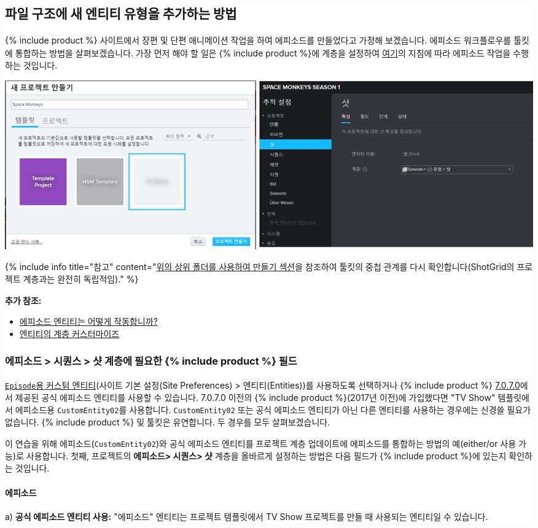 ## 파일 구조에 새 엔티티 유형을 추가하는 방법

{% include product %} 사이트에서 장편 및 단편 애니메이션 작업을 하여 에피소드를 만들었다고 가정해 보겠습니다. 에피소드 워크플로우를 툴킷에 통합하는 방법을 살펴보겠습니다. 가장 먼저 해야 할 일은 {% include product %}에 계층을 설정하여 [여기](https://support.shotgunsoftware.com/hc/ko/articles/115000019414)의 지침에 따라 에피소드 작업을 수행하는 것입니다.

![episode_hierarchy](images/file-system-config-reference/episode_hierarchy.jpg)

{% include info title="참고" content="[위의 상위 폴더를 사용하여 만들기 섹션](https://support.shotgunsoftware.com/hc/ko/articles/219039868#Create%20With%20Parent%20Folder)을 참조하여 툴킷의 중첩 관계를 다시 확인합니다(ShotGrid의 프로젝트 계층과는 완전히 독립적임)." %}

**추가 참조:**

- [에피소드 엔티티는 어떻게 작동합니까?](https://support.shotgunsoftware.com/hc/ko/articles/115000019414)
- [엔티티의 계층 커스터마이즈](https://support.shotgunsoftware.com/hc/ko/articles/219030828)


### 에피소드 > 시퀀스 > 샷 계층에 필요한 {% include product %} 필드

[`Episode`용 커스텀 엔티티](https://support.shotgunsoftware.com/hc/ko/articles/114094182834)(사이트 기본 설정(Site Preferences) > 엔티티(Entities))를 사용하도록 선택하거나 {% include product %} [7.0.7.0](https://support.shotgunsoftware.com/hc/ko/articles/220062367-7-0-Release-Notes#7_0_7_0)에서 제공된 공식 에피소드 엔티티를 사용할 수 있습니다. 7.0.7.0 이전의 {% include product %}(2017년 이전)에 가입했다면 "TV Show" 템플릿에서 에피소드용 `CustomEntity02`를 사용합니다. `CustomEntity02` 또는 공식 에피소드 엔티티가 아닌 다른 엔티티를 사용하는 경우에는 신경쓸 필요가 없습니다. {% include product %} 및 툴킷은 유연합니다. 두 경우를 모두 살펴보겠습니다.

이 연습을 위해 에피소드(`CustomEntity02`)와 공식 에피소드 엔티티를 프로젝트 계층 업데이트에 에피소드를 통합하는 방법의 예(either/or 사용 가능)로 사용합니다. 첫째, 프로젝트의 **에피소드> 시퀀스> 샷** 계층을 올바르게 설정하는 방법은 다음 필드가 {% include product %}에 있는지 확인하는 것입니다.

#### 에피소드

a) **공식 에피소드 엔티티 사용:** "에피소드" 엔티티는 프로젝트 템플릿에서 TV Show 프로젝트를 만들 때 사용되는 엔티티일 수 있습니다.
